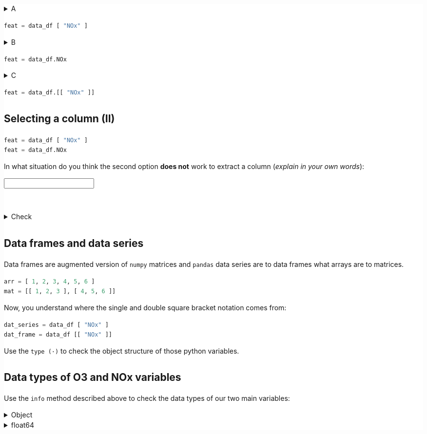 <details><summary>A</summary></details>

```python
feat = data_df [ "NOx" ]
```

<details><summary>B</summary></details>

```python
feat = data_df.NOx
```

<details><summary>C</summary></details>

```python
feat = data_df.[[ "NOx" ]]
```

## Selecting a column (II)

```python
feat = data_df [ "NOx" ]
feat = data_df.NOx
```

In what situation do you think the second option __does not__ work to extract a column (_explain in your own words_):

<input/>

<br><details><summary>Check</summary></details>

## Data frames and data series

Data frames are augmented version of <span class='term' title='A python package for scientific computing'>`numpy`</span> matrices and `pandas` data series are to data frames what arrays are to matrices.

```python
arr = [ 1, 2, 3, 4, 5, 6 ]
mat = [[ 1, 2, 3 ], [ 4, 5, 6 ]]
```

Now, you understand where the single and double square bracket notation comes from:

```python
dat_series = data_df [ "NOx" ]
dat_frame = data_df [[ "NOx" ]]
```

Use the `type (·)` to check the object structure of those python variables.

## Data types of O3 and NOx variables

Use the `info` method described above to check the data types of our two main variables:

<details><summary>Object</summary></details>

<details><summary>float64</summary></details>
